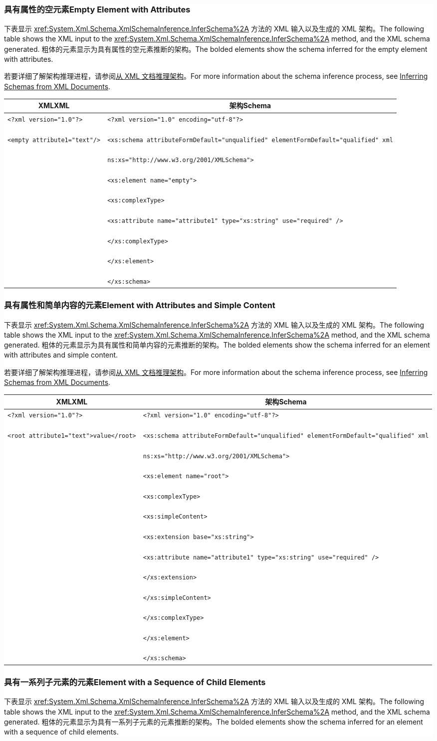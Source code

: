 ### <a name="empty-element-with-attributes"></a><span data-ttu-id="d4bc0-130">具有属性的空元素</span><span class="sxs-lookup"><span data-stu-id="d4bc0-130">Empty Element with Attributes</span></span>  
 <span data-ttu-id="d4bc0-131">下表显示 <xref:System.Xml.Schema.XmlSchemaInference.InferSchema%2A> 方法的 XML 输入以及生成的 XML 架构。</span><span class="sxs-lookup"><span data-stu-id="d4bc0-131">The following table shows the XML input to the <xref:System.Xml.Schema.XmlSchemaInference.InferSchema%2A> method, and the XML schema generated.</span></span> <span data-ttu-id="d4bc0-132">粗体的元素显示为具有属性的空元素推断的架构。</span><span class="sxs-lookup"><span data-stu-id="d4bc0-132">The bolded elements show the schema inferred for the empty element with attributes.</span></span>  
  
 <span data-ttu-id="d4bc0-133">若要详细了解架构推理进程，请参阅[从 XML 文档推理架构](inferring-schemas-from-xml-documents.md)。</span><span class="sxs-lookup"><span data-stu-id="d4bc0-133">For more information about the schema inference process, see [Inferring Schemas from XML Documents](inferring-schemas-from-xml-documents.md).</span></span>  
  
|<span data-ttu-id="d4bc0-134">XML</span><span class="sxs-lookup"><span data-stu-id="d4bc0-134">XML</span></span>|<span data-ttu-id="d4bc0-135">架构</span><span class="sxs-lookup"><span data-stu-id="d4bc0-135">Schema</span></span>|  
|---------|------------|  
|`<?xml version="1.0"?>`<br /><br /> `<empty attribute1="text"/>`|`<?xml version="1.0" encoding="utf-8"?>`<br /><br /> `<xs:schema attributeFormDefault="unqualified" elementFormDefault="qualified" xml`<br /><br /> `ns:xs="http://www.w3.org/2001/XMLSchema">`<br /><br /> `<xs:element name="empty">`<br /><br /> `<xs:complexType>`<br /><br /> `<xs:attribute name="attribute1" type="xs:string" use="required" />`<br /><br /> `</xs:complexType>`<br /><br /> `</xs:element>`<br /><br /> `</xs:schema>`|  
  
### <a name="element-with-attributes-and-simple-content"></a><span data-ttu-id="d4bc0-136">具有属性和简单内容的元素</span><span class="sxs-lookup"><span data-stu-id="d4bc0-136">Element with Attributes and Simple Content</span></span>  
 <span data-ttu-id="d4bc0-137">下表显示 <xref:System.Xml.Schema.XmlSchemaInference.InferSchema%2A> 方法的 XML 输入以及生成的 XML 架构。</span><span class="sxs-lookup"><span data-stu-id="d4bc0-137">The following table shows the XML input to the <xref:System.Xml.Schema.XmlSchemaInference.InferSchema%2A> method, and the XML schema generated.</span></span> <span data-ttu-id="d4bc0-138">粗体的元素显示为具有属性和简单内容的元素推断的架构。</span><span class="sxs-lookup"><span data-stu-id="d4bc0-138">The bolded elements show the schema inferred for an element with attributes and simple content.</span></span>  
  
 <span data-ttu-id="d4bc0-139">若要详细了解架构推理进程，请参阅[从 XML 文档推理架构](inferring-schemas-from-xml-documents.md)。</span><span class="sxs-lookup"><span data-stu-id="d4bc0-139">For more information about the schema inference process, see [Inferring Schemas from XML Documents](inferring-schemas-from-xml-documents.md).</span></span>  
  
|<span data-ttu-id="d4bc0-140">XML</span><span class="sxs-lookup"><span data-stu-id="d4bc0-140">XML</span></span>|<span data-ttu-id="d4bc0-141">架构</span><span class="sxs-lookup"><span data-stu-id="d4bc0-141">Schema</span></span>|  
|---------|------------|  
|`<?xml version="1.0"?>`<br /><br /> `<root attribute1="text">value</root>`|`<?xml version="1.0" encoding="utf-8"?>`<br /><br /> `<xs:schema attributeFormDefault="unqualified" elementFormDefault="qualified" xml`<br /><br /> `ns:xs="http://www.w3.org/2001/XMLSchema">`<br /><br /> `<xs:element name="root">`<br /><br /> `<xs:complexType>`<br /><br /> `<xs:simpleContent>`<br /><br /> `<xs:extension base="xs:string">`<br /><br /> `<xs:attribute name="attribute1" type="xs:string" use="required" />`<br /><br /> `</xs:extension>`<br /><br /> `</xs:simpleContent>`<br /><br /> `</xs:complexType>`<br /><br /> `</xs:element>`<br /><br /> `</xs:schema>`|  
  
### <a name="element-with-a-sequence-of-child-elements"></a><span data-ttu-id="d4bc0-142">具有一系列子元素的元素</span><span class="sxs-lookup"><span data-stu-id="d4bc0-142">Element with a Sequence of Child Elements</span></span>  
 <span data-ttu-id="d4bc0-143">下表显示 <xref:System.Xml.Schema.XmlSchemaInference.InferSchema%2A> 方法的 XML 输入以及生成的 XML 架构。</span><span class="sxs-lookup"><span data-stu-id="d4bc0-143">The following table shows the XML input to the <xref:System.Xml.Schema.XmlSchemaInference.InferSchema%2A> method, and the XML schema generated.</span></span> <span data-ttu-id="d4bc0-144">粗体的元素显示为具有一系列子元素的元素推断的架构。</span><span class="sxs-lookup"><span data-stu-id="d4bc0-144">The bolded elements show the schema inferred for an element with a sequence of child elements.</span></span>  
  